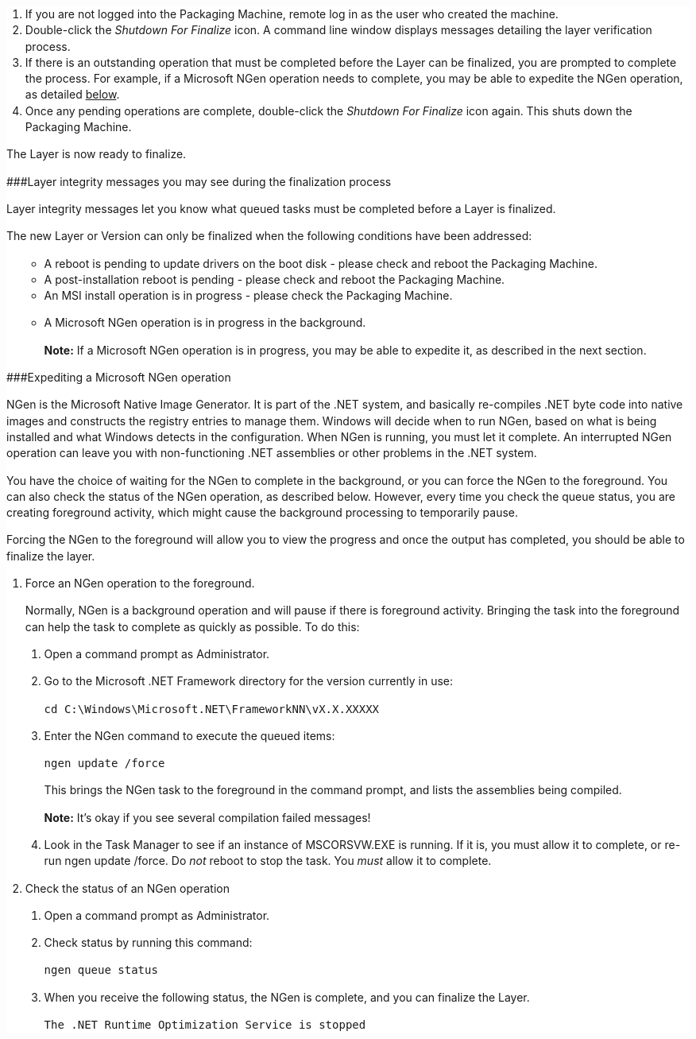 <ol>            <li>If you are not logged into the Packaging Machine, remote log in as the user who created the machine.</li>            <li>Double-click the <i>Shutdown For Finalize</i> icon. A command line window displays messages detailing the layer verification process. </li>            <li>If there is an outstanding operation that must be completed before the Layer can be finalized, you are prompted to complete the process. For example, if a Microsoft NGen operation needs to complete, you may be able to expedite the NGen operation, as detailed <a href="#Layer_Integrity_Check">below</a>.</li>            <li>Once any pending operations are complete, double-click the <i>Shutdown For Finalize</i> icon again. This shuts down the Packaging Machine. </li>        </ol>

The Layer is now ready to finalize.

###Layer integrity messages you may see during the finalization process<a name="Layer_Integrity_Check"></a>

Layer integrity messages let you know what queued tasks must be completed before a Layer is finalized.

The new Layer or Version can only be finalized when the following conditions have been addressed:<a name="Layer_Integrity_Messages"></a>

<ul>            <ul>                <li>A reboot is pending to update drivers on the boot disk - please check and reboot the Packaging Machine.</li>                <li>A post-installation reboot is pending - please check and reboot the Packaging Machine.</li>                <li>An MSI install operation is in progress - please check the Packaging Machine.</li>                <li>                    <p>A Microsoft NGen operation is in progress in the background. </p>                    <p><b>Note:</b> If a Microsoft NGen operation is in progress, you may be able to expedite it, as described in the next section.</p>                </li>            </ul>        </ul>

###Expediting a Microsoft NGen operation <a name="Complete_MS_NGen_Operations"></a>

NGen is the Microsoft Native Image Generator.  It is part of the .NET system, and basically re-compiles .NET byte code into native images and constructs the registry entries to manage them.  Windows will decide when to run NGen, based on what is being installed and what Windows detects in the configuration.  When NGen is running, you must let it complete.  An interrupted NGen operation can leave you with non-functioning .NET assemblies or other problems in the .NET system.

You have the choice of waiting for the NGen to complete in the background, or you can force the NGen to the foreground. You can also check the status of the NGen operation, as described below. However, every time you check the queue status, you are creating foreground activity, which might cause the background processing to temporarily pause. 

Forcing the NGen to the foreground will allow you to view the progress and once the output has completed, you should be able to finalize the layer.

<ol>            <li>                <p>Force an NGen operation to the foreground. </p>                <p>Normally, NGen is a background operation and will pause if there is foreground activity.  Bringing the task into the foreground can help the task to complete as quickly as possible. To do this:</p>                <ol>                    <li>                        <p>Open a command prompt as Administrator.</p>                    </li>                    <li>                        <p>Go to the Microsoft .NET Framework directory for the version currently in use:</p><pre>cd C:\Windows\Microsoft.NET\FrameworkNN\vX.X.XXXXX</pre>                    </li>                    <li>                        <p>Enter the NGen command to execute the queued items:</p><pre>ngen update /force</pre>                        <p>This brings the NGen task to the foreground in the command prompt, and lists the assemblies being compiled. </p>                        <p><b>Note:</b> It’s okay if you see several compilation failed messages!</p>                    </li>                    <li>Look in the Task Manager to see if an instance of MSCORSVW.EXE is running. If it is, you must allow it to complete, or re-run <span>ngen update /force</span>.  Do <i>not</i> reboot to stop the task. You <i>must</i> allow it to complete.</li>                </ol>            </li>            <li>                <p>Check the status of an NGen operation</p>                <ol>                    <li>                        <p>Open a command prompt as Administrator.</p>                    </li>                    <li>                        <p>Check status by running this command:</p><pre>ngen queue status</pre>                    </li>                    <li>                        <p>When you receive the following status, the NGen is complete, and you can finalize the Layer.</p><pre>The .NET Runtime Optimization Service is stopped</pre>                    </li>                </ol>            </li>        </ol>
